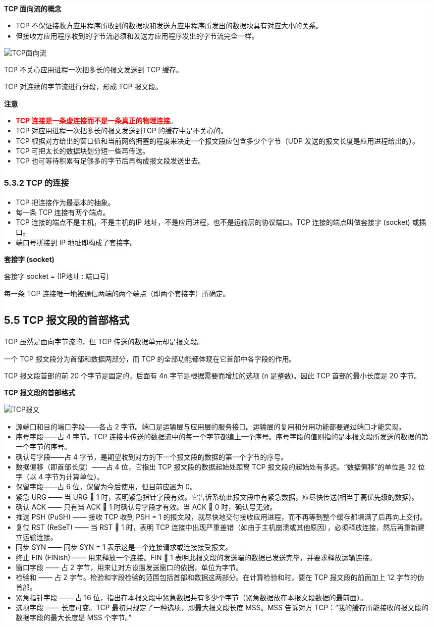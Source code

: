 **TCP 面向流的概念** 

- TCP 不保证接收方应用程序所收到的数据块和发送方应用程序所发出的数据块具有对应大小的关系。
- 但接收方应用程序收到的字节流必须和发送方应用程序发出的字节流完全一样。

![TCP面向流](img/第五章/TCP面向流.png)

TCP 不关心应用进程一次把多长的报文发送到 TCP 缓存。

TCP 对连续的字节流进行分段，形成 TCP 报文段。

**注意**

- <font color='red'>**TCP 连接是一条虚连接而不是一条真正的物理连接**</font>。
- TCP 对应用进程一次把多长的报文发送到TCP 的缓存中是不关心的。
- TCP 根据对方给出的窗口值和当前网络拥塞的程度来决定一个报文段应包含多少个字节（UDP 发送的报文长度是应用进程给出的）。
- TCP 可把太长的数据块划分短一些再传送。
- TCP 也可等待积累有足够多的字节后再构成报文段发送出去。 

### 5.3.2  TCP 的连接

- TCP 把连接作为最基本的抽象。
- 每一条 TCP 连接有两个端点。
- TCP 连接的端点不是主机，不是主机的IP 地址，不是应用进程，也不是运输层的协议端口。TCP 连接的端点叫做套接字 (socket) 或插口。
- 端口号拼接到 IP 地址即构成了套接字。   

**套接字 (socket)**

套接字 socket = (IP地址 : 端口号)          

每一条 TCP 连接唯一地被通信两端的两个端点（即两个套接字）所确定。



## 5.5  TCP 报文段的首部格式

TCP 虽然是面向字节流的，但 TCP 传送的数据单元却是报文段。

一个 TCP 报文段分为首部和数据两部分，而 TCP 的全部功能都体现在它首部中各字段的作用。

TCP 报文段首部的前 20 个字节是固定的，后面有 4n 字节是根据需要而增加的选项 (n 是整数)。因此 TCP 首部的最小长度是 20 字节。

**TCP 报文段的首部格式** 

![TCP报文](img/第五章/TCP报文.png)

- 源端口和目的端口字段——各占 2 字节。端口是运输层与应用层的服务接口。运输层的复用和分用功能都要通过端口才能实现。  
- 序号字段——占 4 字节。TCP 连接中传送的数据流中的每一个字节都编上一个序号。序号字段的值则指的是本报文段所发送的数据的第一个字节的序号。 
- 确认号字段——占 4 字节，是期望收到对方的下一个报文段的数据的第一个字节的序号。 
- 数据偏移（即首部长度）——占 4 位，它指出 TCP 报文段的数据起始处距离 TCP 报文段的起始处有多远。“数据偏移”的单位是 32 位字（以 4 字节为计算单位）。  
- 保留字段——占 6 位，保留为今后使用，但目前应置为 0。 
- 紧急 URG —— 当 URG  1 时，表明紧急指针字段有效。它告诉系统此报文段中有紧急数据，应尽快传送(相当于高优先级的数据)。 
- 确认 ACK —— 只有当 ACK  1 时确认号字段才有效。当 ACK  0 时，确认号无效。 
- 推送 PSH (PuSH) —— 接收 TCP 收到 PSH = 1 的报文段，就尽快地交付接收应用进程，而不再等到整个缓存都填满了后再向上交付。  
- 复位 RST (ReSeT) —— 当 RST  1 时，表明 TCP 连接中出现严重差错（如由于主机崩溃或其他原因），必须释放连接，然后再重新建立运输连接。 
- 同步 SYN —— 同步 SYN = 1 表示这是一个连接请求或连接接受报文。 
- 终止 FIN (FINish) —— 用来释放一个连接。FIN  1 表明此报文段的发送端的数据已发送完毕，并要求释放运输连接。 
- 窗口字段 —— 占 2 字节，用来让对方设置发送窗口的依据，单位为字节。
- 检验和 —— 占 2 字节。检验和字段检验的范围包括首部和数据这两部分。在计算检验和时，要在 TCP 报文段的前面加上 12 字节的伪首部。
- 紧急指针字段 —— 占 16 位，指出在本报文段中紧急数据共有多少个字节（紧急数据放在本报文段数据的最前面）。 
-  选项字段 —— 长度可变。TCP 最初只规定了一种选项，即最大报文段长度 MSS。MSS 告诉对方 TCP：“我的缓存所能接收的报文段的数据字段的最大长度是 MSS 个字节。” 
